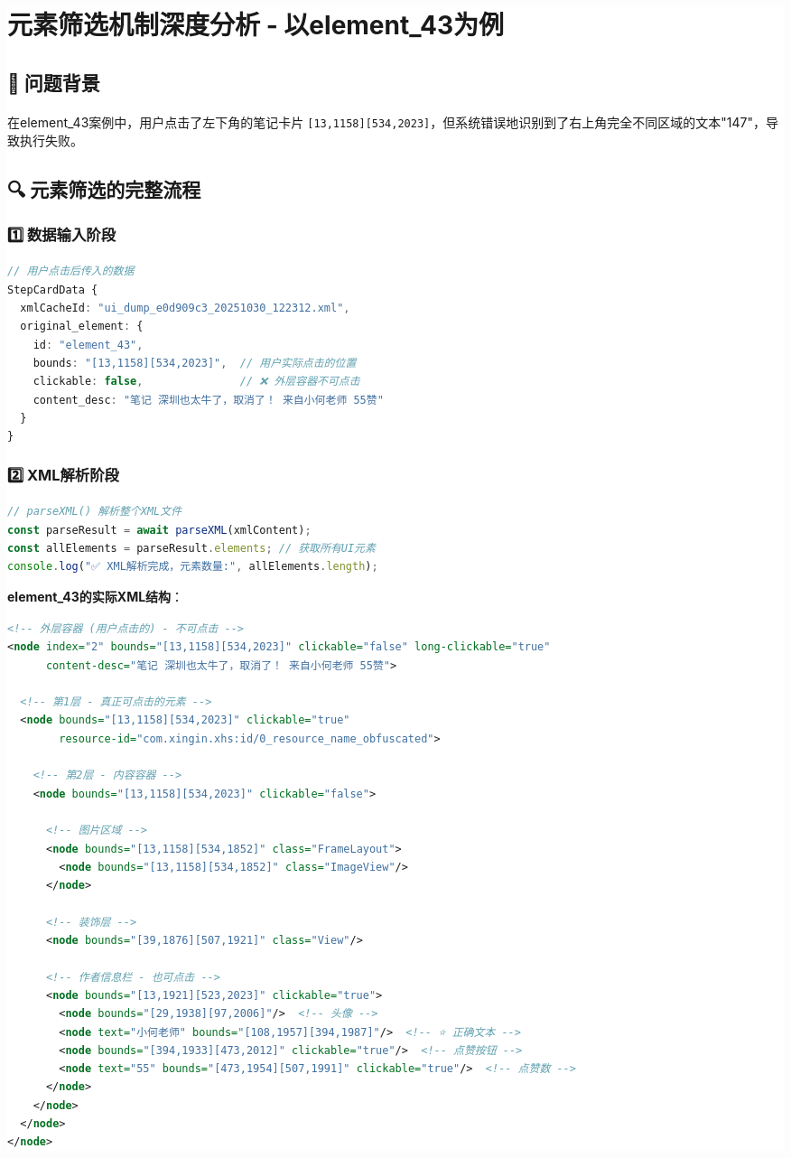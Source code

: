# 元素筛选机制深度分析 - 以element_43为例

## 📍 问题背景

在element_43案例中，用户点击了左下角的笔记卡片 `[13,1158][534,2023]`，但系统错误地识别到了右上角完全不同区域的文本"147"，导致执行失败。

## 🔍 元素筛选的完整流程

### 1️⃣ **数据输入阶段**

```typescript
// 用户点击后传入的数据
StepCardData {
  xmlCacheId: "ui_dump_e0d909c3_20251030_122312.xml",
  original_element: {
    id: "element_43",
    bounds: "[13,1158][534,2023]",  // 用户实际点击的位置
    clickable: false,               // ❌ 外层容器不可点击
    content_desc: "笔记 深圳也太牛了，取消了！ 来自小何老师 55赞"
  }
}
```

### 2️⃣ **XML解析阶段**

```typescript
// parseXML() 解析整个XML文件
const parseResult = await parseXML(xmlContent);
const allElements = parseResult.elements; // 获取所有UI元素
console.log("✅ XML解析完成，元素数量:", allElements.length);
```

**element_43的实际XML结构**：
```xml
<!-- 外层容器 (用户点击的) - 不可点击 -->
<node index="2" bounds="[13,1158][534,2023]" clickable="false" long-clickable="true" 
      content-desc="笔记 深圳也太牛了，取消了！ 来自小何老师 55赞">
  
  <!-- 第1层 - 真正可点击的元素 -->
  <node bounds="[13,1158][534,2023]" clickable="true" 
        resource-id="com.xingin.xhs:id/0_resource_name_obfuscated">
    
    <!-- 第2层 - 内容容器 -->
    <node bounds="[13,1158][534,2023]" clickable="false">
      
      <!-- 图片区域 -->
      <node bounds="[13,1158][534,1852]" class="FrameLayout">
        <node bounds="[13,1158][534,1852]" class="ImageView"/>
      </node>
      
      <!-- 装饰层 -->
      <node bounds="[39,1876][507,1921]" class="View"/>
      
      <!-- 作者信息栏 - 也可点击 -->
      <node bounds="[13,1921][523,2023]" clickable="true">
        <node bounds="[29,1938][97,2006]"/>  <!-- 头像 -->
        <node text="小何老师" bounds="[108,1957][394,1987]"/>  <!-- ⭐ 正确文本 -->
        <node bounds="[394,1933][473,2012]" clickable="true"/>  <!-- 点赞按钮 -->
        <node text="55" bounds="[473,1954][507,1991]" clickable="true"/>  <!-- 点赞数 -->
      </node>
    </node>
  </node>
</node>
```
